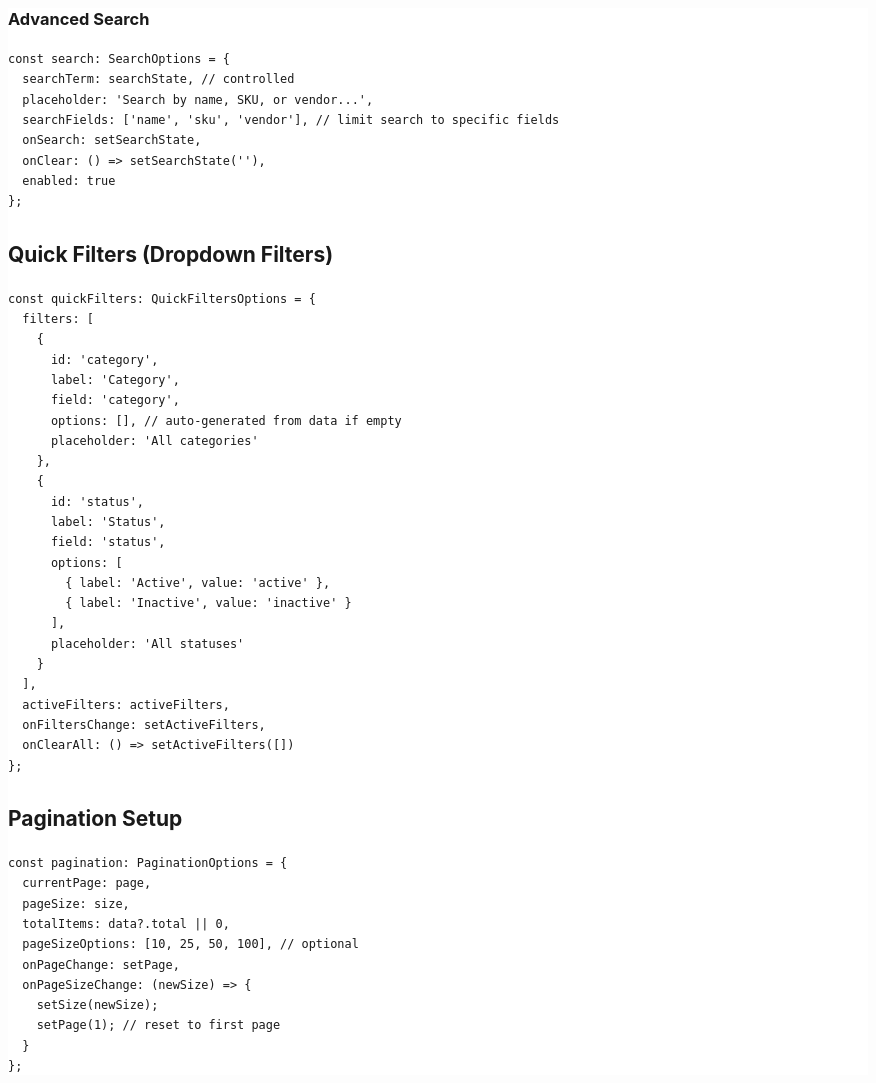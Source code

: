 ### Advanced Search
```tsx
const search: SearchOptions = {
  searchTerm: searchState, // controlled
  placeholder: 'Search by name, SKU, or vendor...',
  searchFields: ['name', 'sku', 'vendor'], // limit search to specific fields
  onSearch: setSearchState,
  onClear: () => setSearchState(''),
  enabled: true
};
```

## Quick Filters (Dropdown Filters)

```tsx
const quickFilters: QuickFiltersOptions = {
  filters: [
    {
      id: 'category',
      label: 'Category',
      field: 'category',
      options: [], // auto-generated from data if empty
      placeholder: 'All categories'
    },
    {
      id: 'status',
      label: 'Status',
      field: 'status',
      options: [
        { label: 'Active', value: 'active' },
        { label: 'Inactive', value: 'inactive' }
      ],
      placeholder: 'All statuses'
    }
  ],
  activeFilters: activeFilters,
  onFiltersChange: setActiveFilters,
  onClearAll: () => setActiveFilters([])
};
```

## Pagination Setup

```tsx
const pagination: PaginationOptions = {
  currentPage: page,
  pageSize: size,
  totalItems: data?.total || 0,
  pageSizeOptions: [10, 25, 50, 100], // optional
  onPageChange: setPage,
  onPageSizeChange: (newSize) => {
    setSize(newSize);
    setPage(1); // reset to first page
  }
};
```
